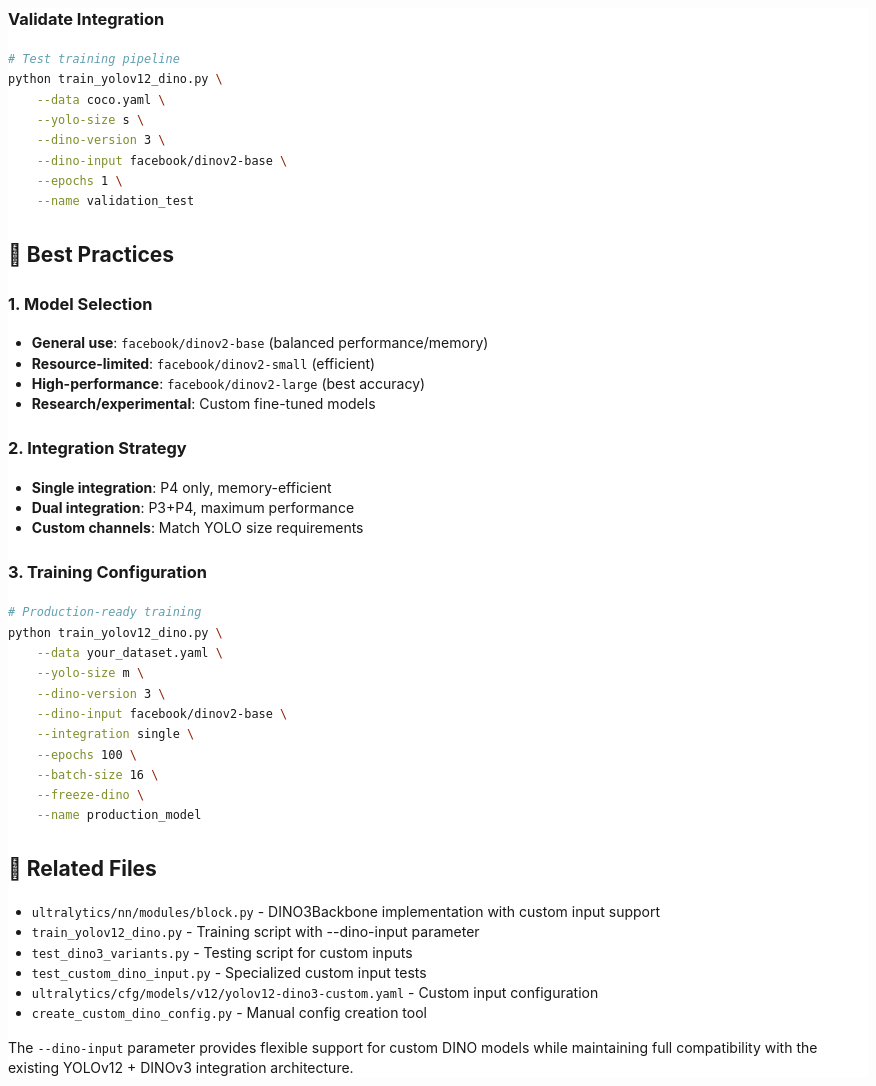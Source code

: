 ### Validate Integration
```bash
# Test training pipeline
python train_yolov12_dino.py \
    --data coco.yaml \
    --yolo-size s \
    --dino-version 3 \
    --dino-input facebook/dinov2-base \
    --epochs 1 \
    --name validation_test
```

## 🎯 Best Practices

### 1. Model Selection
- **General use**: `facebook/dinov2-base` (balanced performance/memory)
- **Resource-limited**: `facebook/dinov2-small` (efficient) 
- **High-performance**: `facebook/dinov2-large` (best accuracy)
- **Research/experimental**: Custom fine-tuned models

### 2. Integration Strategy  
- **Single integration**: P4 only, memory-efficient
- **Dual integration**: P3+P4, maximum performance
- **Custom channels**: Match YOLO size requirements

### 3. Training Configuration
```bash
# Production-ready training
python train_yolov12_dino.py \
    --data your_dataset.yaml \
    --yolo-size m \
    --dino-version 3 \
    --dino-input facebook/dinov2-base \
    --integration single \
    --epochs 100 \
    --batch-size 16 \
    --freeze-dino \
    --name production_model
```

## 🔗 Related Files

- `ultralytics/nn/modules/block.py` - DINO3Backbone implementation with custom input support
- `train_yolov12_dino.py` - Training script with --dino-input parameter
- `test_dino3_variants.py` - Testing script for custom inputs
- `test_custom_dino_input.py` - Specialized custom input tests
- `ultralytics/cfg/models/v12/yolov12-dino3-custom.yaml` - Custom input configuration
- `create_custom_dino_config.py` - Manual config creation tool

The `--dino-input` parameter provides flexible support for custom DINO models while maintaining full compatibility with the existing YOLOv12 + DINOv3 integration architecture.